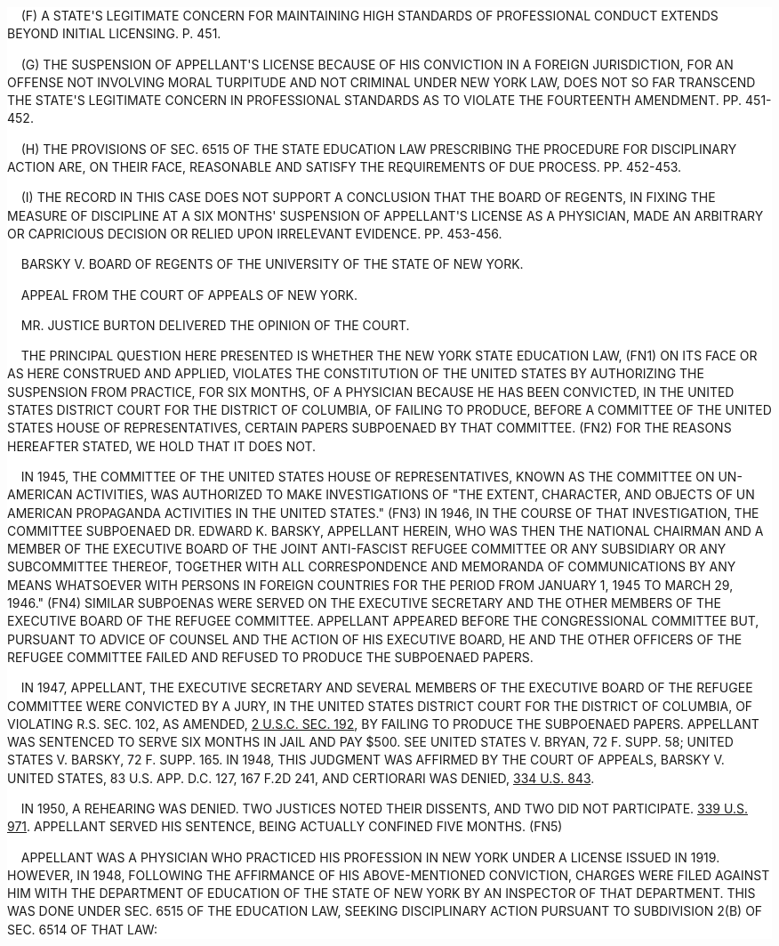     (F)  A STATE'S LEGITIMATE CONCERN FOR MAINTAINING HIGH STANDARDS OF PROFESSIONAL CONDUCT EXTENDS BEYOND INITIAL LICENSING.  P. 451.

    (G)  THE SUSPENSION OF APPELLANT'S LICENSE BECAUSE OF HIS CONVICTION IN A FOREIGN JURISDICTION, FOR AN OFFENSE NOT INVOLVING MORAL TURPITUDE AND NOT CRIMINAL UNDER NEW YORK LAW, DOES NOT SO FAR TRANSCEND THE STATE'S LEGITIMATE CONCERN IN PROFESSIONAL STANDARDS AS TO VIOLATE THE FOURTEENTH AMENDMENT.  PP. 451-452.

    (H)  THE PROVISIONS OF SEC. 6515 OF THE STATE EDUCATION LAW PRESCRIBING THE PROCEDURE FOR DISCIPLINARY ACTION ARE, ON THEIR FACE, REASONABLE AND SATISFY THE REQUIREMENTS OF DUE PROCESS.  PP. 452-453.

    (I)  THE RECORD IN THIS CASE DOES NOT SUPPORT A CONCLUSION THAT THE BOARD OF REGENTS, IN FIXING THE MEASURE OF DISCIPLINE AT A SIX MONTHS' SUSPENSION OF APPELLANT'S LICENSE AS A PHYSICIAN, MADE AN ARBITRARY OR CAPRICIOUS DECISION OR RELIED UPON IRRELEVANT EVIDENCE.  PP. 453-456.

    BARSKY V. BOARD OF REGENTS OF THE UNIVERSITY OF THE STATE OF NEW YORK.

    APPEAL FROM THE COURT OF APPEALS OF NEW YORK.

    MR. JUSTICE BURTON DELIVERED THE OPINION OF THE COURT.

    THE PRINCIPAL QUESTION HERE PRESENTED IS WHETHER THE NEW YORK STATE EDUCATION LAW, (FN1) ON ITS FACE OR AS HERE CONSTRUED AND APPLIED, VIOLATES THE CONSTITUTION OF THE UNITED STATES BY AUTHORIZING THE SUSPENSION FROM PRACTICE, FOR SIX MONTHS, OF A PHYSICIAN BECAUSE HE HAS BEEN CONVICTED, IN THE UNITED STATES DISTRICT COURT FOR THE DISTRICT OF COLUMBIA, OF FAILING TO PRODUCE, BEFORE A COMMITTEE OF THE UNITED STATES HOUSE OF REPRESENTATIVES, CERTAIN PAPERS SUBPOENAED BY THAT COMMITTEE.  (FN2) FOR THE REASONS HEREAFTER STATED, WE HOLD THAT IT DOES NOT.

    IN 1945, THE COMMITTEE OF THE UNITED STATES HOUSE OF REPRESENTATIVES, KNOWN AS THE COMMITTEE ON UN-AMERICAN ACTIVITIES, WAS AUTHORIZED TO MAKE INVESTIGATIONS OF "THE EXTENT, CHARACTER, AND OBJECTS OF UN AMERICAN PROPAGANDA ACTIVITIES IN THE UNITED STATES."  (FN3)  IN 1946, IN THE COURSE OF THAT INVESTIGATION, THE COMMITTEE SUBPOENAED DR. EDWARD K. BARSKY, APPELLANT HEREIN, WHO WAS THEN THE NATIONAL CHAIRMAN AND A MEMBER OF THE EXECUTIVE BOARD OF THE JOINT ANTI-FASCIST REFUGEE COMMITTEE OR ANY SUBSIDIARY OR ANY SUBCOMMITTEE THEREOF, TOGETHER WITH ALL CORRESPONDENCE AND MEMORANDA OF COMMUNICATIONS BY ANY MEANS WHATSOEVER WITH PERSONS IN FOREIGN COUNTRIES FOR THE PERIOD FROM JANUARY 1, 1945 TO MARCH 29, 1946."  (FN4)  SIMILAR SUBPOENAS WERE SERVED ON THE EXECUTIVE SECRETARY AND THE OTHER MEMBERS OF THE EXECUTIVE BOARD OF THE REFUGEE COMMITTEE.  APPELLANT APPEARED BEFORE THE CONGRESSIONAL COMMITTEE BUT, PURSUANT TO ADVICE OF COUNSEL AND THE ACTION OF HIS EXECUTIVE BOARD, HE AND THE OTHER OFFICERS OF THE REFUGEE COMMITTEE FAILED AND REFUSED TO PRODUCE THE SUBPOENAED PAPERS.

    IN 1947, APPELLANT, THE EXECUTIVE SECRETARY AND SEVERAL MEMBERS OF THE EXECUTIVE BOARD OF THE REFUGEE COMMITTEE WERE CONVICTED BY A JURY, IN THE UNITED STATES DISTRICT COURT FOR THE DISTRICT OF COLUMBIA, OF VIOLATING R.S. SEC. 102, AS AMENDED, [2 U.S.C. SEC. 192][/us/usc/t2/s192], BY FAILING TO PRODUCE THE SUBPOENAED PAPERS.  APPELLANT WAS SENTENCED TO SERVE SIX MONTHS IN JAIL AND PAY $500.  SEE UNITED STATES V. BRYAN, 72 F. SUPP. 58; UNITED STATES V. BARSKY, 72 F. SUPP. 165.  IN 1948, THIS JUDGMENT WAS AFFIRMED BY THE COURT OF APPEALS, BARSKY V. UNITED STATES, 83 U.S. APP. D.C. 127, 167 F.2D 241, AND CERTIORARI WAS DENIED, [334 U.S. 843][/us/courts/scotus/usReporter/334/843].

    IN 1950, A REHEARING WAS DENIED.  TWO JUSTICES NOTED THEIR DISSENTS, AND TWO DID NOT PARTICIPATE.  [339 U.S. 971][/us/courts/scotus/usReporter/339/971].  APPELLANT SERVED HIS SENTENCE, BEING ACTUALLY CONFINED FIVE MONTHS.  (FN5)

    APPELLANT WAS A PHYSICIAN WHO PRACTICED HIS PROFESSION IN NEW YORK UNDER A LICENSE ISSUED IN 1919.  HOWEVER, IN 1948, FOLLOWING THE AFFIRMANCE OF HIS ABOVE-MENTIONED CONVICTION, CHARGES WERE FILED AGAINST HIM WITH THE DEPARTMENT OF EDUCATION OF THE STATE OF NEW YORK BY AN INSPECTOR OF THAT DEPARTMENT.  THIS WAS DONE UNDER SEC. 6515 OF THE EDUCATION LAW, SEEKING DISCIPLINARY ACTION PURSUANT TO SUBDIVISION 2(B) OF SEC. 6514 OF THAT LAW:


[/us/courts/scotus/usReporter/347/442]: https://publicdocs.github.io/go/links?ns=uslm-x&ref=%2Fus%2Fcourts%2Fscotus%2FusReporter%2F347%2F442
[/us/usc/t2/s192]: https://publicdocs.github.io/go/links?ns=uslm&ref=%2Fus%2Fusc%2Ft2%2Fs192
[/us/usc/t2/s192]: https://publicdocs.github.io/go/links?ns=uslm&ref=%2Fus%2Fusc%2Ft2%2Fs192
[/us/usc/t18/s402]: https://publicdocs.github.io/go/links?ns=uslm&ref=%2Fus%2Fusc%2Ft18%2Fs402
[/us/usc/t2/s192]: https://publicdocs.github.io/go/links?ns=uslm&ref=%2Fus%2Fusc%2Ft2%2Fs192
[/us/usc/t2/s192]: https://publicdocs.github.io/go/links?ns=uslm&ref=%2Fus%2Fusc%2Ft2%2Fs192
[/us/courts/scotus/usReporter/334/843]: https://publicdocs.github.io/go/links?ns=uslm-x&ref=%2Fus%2Fcourts%2Fscotus%2FusReporter%2F334%2F843
[/us/courts/scotus/usReporter/339/971]: https://publicdocs.github.io/go/links?ns=uslm-x&ref=%2Fus%2Fcourts%2Fscotus%2FusReporter%2F339%2F971
[/us/courts/scotus/usReporter/346/807]: https://publicdocs.github.io/go/links?ns=uslm-x&ref=%2Fus%2Fcourts%2Fscotus%2FusReporter%2F346%2F807
[/us/usc/t2/s192]: https://publicdocs.github.io/go/links?ns=uslm&ref=%2Fus%2Fusc%2Ft2%2Fs192
[/us/usc/t2/s192]: https://publicdocs.github.io/go/links?ns=uslm&ref=%2Fus%2Fusc%2Ft2%2Fs192
[/us/courts/scotus/usReporter/341/123]: https://publicdocs.github.io/go/links?ns=uslm-x&ref=%2Fus%2Fcourts%2Fscotus%2FusReporter%2F341%2F123
[/us/stat/52/942]: https://publicdocs.github.io/go/links?ns=uslm&ref=%2Fus%2Fstat%2F52%2F942
[/us/usc/t2/s192]: https://publicdocs.github.io/go/links?ns=uslm&ref=%2Fus%2Fusc%2Ft2%2Fs192
[/us/stat/60/823]: https://publicdocs.github.io/go/links?ns=uslm&ref=%2Fus%2Fstat%2F60%2F823
[/us/courts/scotus/usReporter/339/323]: https://publicdocs.github.io/go/links?ns=uslm-x&ref=%2Fus%2Fcourts%2Fscotus%2FusReporter%2F339%2F323
[/us/courts/scotus/usReporter/339/349]: https://publicdocs.github.io/go/links?ns=uslm-x&ref=%2Fus%2Fcourts%2Fscotus%2FusReporter%2F339%2F349
[/us/courts/scotus/usReporter/341/123]: https://publicdocs.github.io/go/links?ns=uslm-x&ref=%2Fus%2Fcourts%2Fscotus%2FusReporter%2F341%2F123
[/us/usc/t18/s402]: https://publicdocs.github.io/go/links?ns=uslm&ref=%2Fus%2Fusc%2Ft18%2Fs402
[/us/courts/scotus/usReporter/279/263]: https://publicdocs.github.io/go/links?ns=uslm-x&ref=%2Fus%2Fcourts%2Fscotus%2FusReporter%2F279%2F263
[/us/courts/scotus/usReporter/341/123]: https://publicdocs.github.io/go/links?ns=uslm-x&ref=%2Fus%2Fcourts%2Fscotus%2FusReporter%2F341%2F123
[/us/courts/scotus/usReporter/334/843]: https://publicdocs.github.io/go/links?ns=uslm-x&ref=%2Fus%2Fcourts%2Fscotus%2FusReporter%2F334%2F843
[/us/courts/scotus/usReporter/341/123]: https://publicdocs.github.io/go/links?ns=uslm-x&ref=%2Fus%2Fcourts%2Fscotus%2FusReporter%2F341%2F123
[/us/courts/scotus/usReporter/118/356]: https://publicdocs.github.io/go/links?ns=uslm-x&ref=%2Fus%2Fcourts%2Fscotus%2FusReporter%2F118%2F356
[/us/courts/scotus/usReporter/345/41]: https://publicdocs.github.io/go/links?ns=uslm-x&ref=%2Fus%2Fcourts%2Fscotus%2FusReporter%2F345%2F41
[/us/courts/scotus/usReporter/279/263]: https://publicdocs.github.io/go/links?ns=uslm-x&ref=%2Fus%2Fcourts%2Fscotus%2FusReporter%2F279%2F263
[/us/courts/scotus/usReporter/209/123]: https://publicdocs.github.io/go/links?ns=uslm-x&ref=%2Fus%2Fcourts%2Fscotus%2FusReporter%2F209%2F123
[/us/courts/scotus/usReporter/252/331]: https://publicdocs.github.io/go/links?ns=uslm-x&ref=%2Fus%2Fcourts%2Fscotus%2FusReporter%2F252%2F331
[/us/courts/scotus/usReporter/342/485]: https://publicdocs.github.io/go/links?ns=uslm-x&ref=%2Fus%2Fcourts%2Fscotus%2FusReporter%2F342%2F485
[/us/courts/scotus/usReporter/343/495]: https://publicdocs.github.io/go/links?ns=uslm-x&ref=%2Fus%2Fcourts%2Fscotus%2FusReporter%2F343%2F495
[/us/courts/scotus/usReporter/253/287]: https://publicdocs.github.io/go/links?ns=uslm-x&ref=%2Fus%2Fcourts%2Fscotus%2FusReporter%2F253%2F287
[/us/courts/scotus/usReporter/259/276]: https://publicdocs.github.io/go/links?ns=uslm-x&ref=%2Fus%2Fcourts%2Fscotus%2FusReporter%2F259%2F276
[/us/courts/scotus/usReporter/298/38]: https://publicdocs.github.io/go/links?ns=uslm-x&ref=%2Fus%2Fcourts%2Fscotus%2FusReporter%2F298%2F38
[/us/courts/scotus/usReporter/321/414]: https://publicdocs.github.io/go/links?ns=uslm-x&ref=%2Fus%2Fcourts%2Fscotus%2FusReporter%2F321%2F414
[/us/courts/scotus/usReporter/336/933]: https://publicdocs.github.io/go/links?ns=uslm-x&ref=%2Fus%2Fcourts%2Fscotus%2FusReporter%2F336%2F933
[/us/courts/scotus/usReporter/341/123]: https://publicdocs.github.io/go/links?ns=uslm-x&ref=%2Fus%2Fcourts%2Fscotus%2FusReporter%2F341%2F123
[/us/courts/scotus/usReporter/261/165]: https://publicdocs.github.io/go/links?ns=uslm-x&ref=%2Fus%2Fcourts%2Fscotus%2FusReporter%2F261%2F165
[/us/courts/scotus/usReporter/307/325]: https://publicdocs.github.io/go/links?ns=uslm-x&ref=%2Fus%2Fcourts%2Fscotus%2FusReporter%2F307%2F325
[/us/courts/scotus/usReporter/191/165]: https://publicdocs.github.io/go/links?ns=uslm-x&ref=%2Fus%2Fcourts%2Fscotus%2FusReporter%2F191%2F165
[/us/courts/scotus/usReporter/341/123]: https://publicdocs.github.io/go/links?ns=uslm-x&ref=%2Fus%2Fcourts%2Fscotus%2FusReporter%2F341%2F123
[/us/courts/scotus/usReporter/283/359]: https://publicdocs.github.io/go/links?ns=uslm-x&ref=%2Fus%2Fcourts%2Fscotus%2FusReporter%2F283%2F359
[/us/courts/scotus/usReporter/317/287]: https://publicdocs.github.io/go/links?ns=uslm-x&ref=%2Fus%2Fcourts%2Fscotus%2FusReporter%2F317%2F287
[/us/courts/scotus/usReporter/344/183]: https://publicdocs.github.io/go/links?ns=uslm-x&ref=%2Fus%2Fcourts%2Fscotus%2FusReporter%2F344%2F183
[/us/courts/scotus/usReporter/118/356]: https://publicdocs.github.io/go/links?ns=uslm-x&ref=%2Fus%2Fcourts%2Fscotus%2FusReporter%2F118%2F356
[/us/courts/scotus/usReporter/239/33]: https://publicdocs.github.io/go/links?ns=uslm-x&ref=%2Fus%2Fcourts%2Fscotus%2FusReporter%2F239%2F33
[/us/courts/scotus/usReporter/334/410]: https://publicdocs.github.io/go/links?ns=uslm-x&ref=%2Fus%2Fcourts%2Fscotus%2FusReporter%2F334%2F410